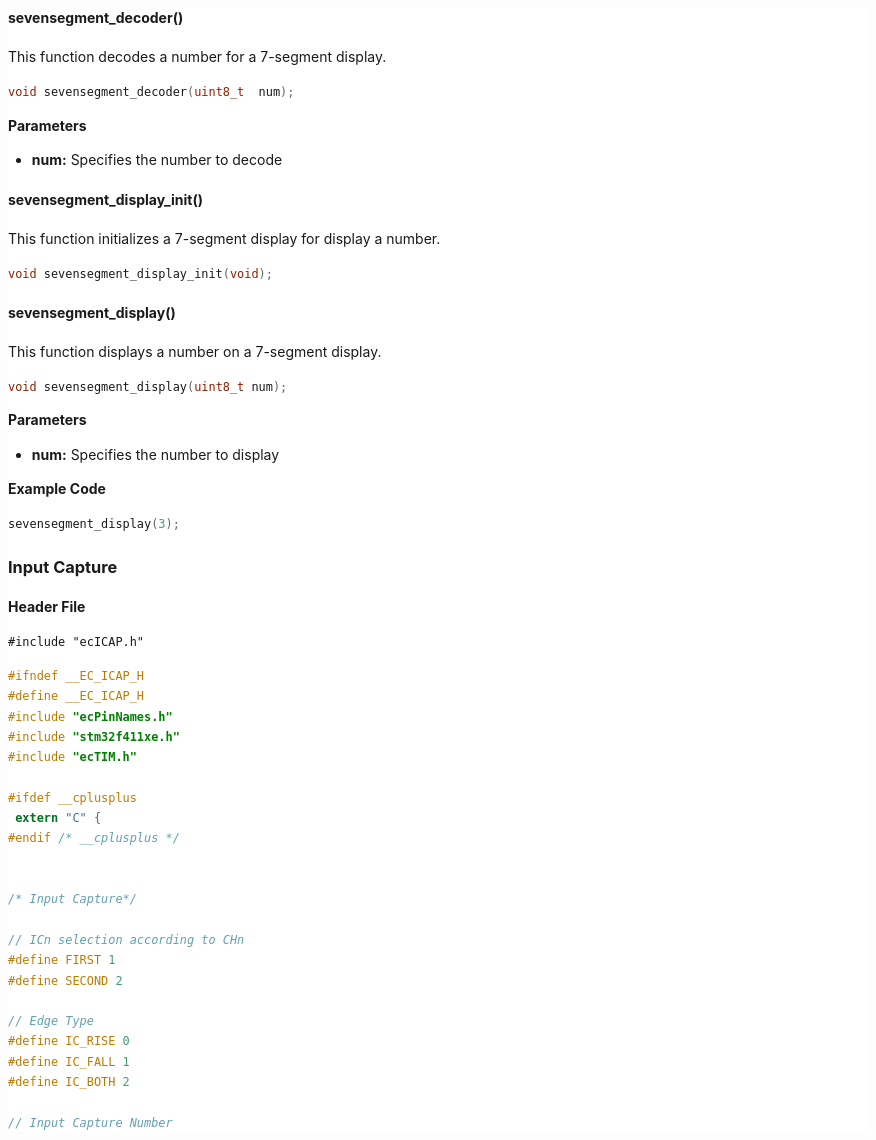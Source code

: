 #### sevensegment_decoder()

This function decodes a number for a 7-segment display.

```c
void sevensegment_decoder(uint8_t  num);
```

**Parameters**

- **num:** Specifies the number to decode



#### sevensegment_display_init()

This function initializes a 7-segment display for display a number.

```c
void sevensegment_display_init(void);
```



#### sevensegment_display()

This function displays a number on a 7-segment display.

```c
void sevensegment_display(uint8_t num);
```

**Parameters**

- **num:** Specifies the number to display

**Example Code**

```c
sevensegment_display(3);
```



### Input Capture

**Header File**

`#include "ecICAP.h"`

```c
#ifndef __EC_ICAP_H
#define __EC_ICAP_H
#include "ecPinNames.h"
#include "stm32f411xe.h"
#include "ecTIM.h"

#ifdef __cplusplus
 extern "C" {
#endif /* __cplusplus */


/* Input Capture*/

// ICn selection according to CHn
#define FIRST 1
#define SECOND 2

// Edge Type
#define IC_RISE 0
#define IC_FALL 1
#define IC_BOTH 2

// Input Capture Number
```
